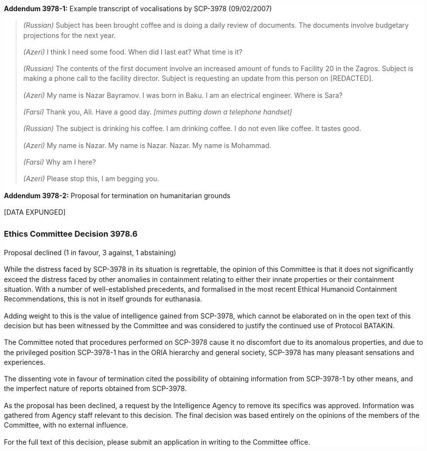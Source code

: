 **Addendum 3978-1:** Example transcript of vocalisations by SCP-3978 (09/02/2007)

> _(Russian)_ Subject has been brought coffee and is doing a daily review of documents. The documents involve budgetary projections for the next year.
> 
> _(Azeri)_ I think I need some food. When did I last eat? What time is it?
> 
> _(Russian)_ The contents of the first document involve an increased amount of funds to Facility 20 in the Zagros. Subject is making a phone call to the facility director. Subject is requesting an update from this person on \[REDACTED\].
> 
> _(Azeri)_ My name is Nazar Bayramov. I was born in Baku. I am an electrical engineer. Where is Sara?
> 
> _(Farsi)_ Thank you, Ali. Have a good day. _\[mimes putting down a telephone handset\]_
> 
> _(Russian)_ The subject is drinking his coffee. I am drinking coffee. I do not even like coffee. It tastes good.
> 
> _(Azeri)_ My name is Nazar. My name is Nazar. Nazar. My name is Mohammad.
> 
> _(Farsi)_ Why am I here?
> 
> _(Azeri)_ Please stop this, I am begging you.

**Addendum 3978-2:** Proposal for termination on humanitarian grounds

\[DATA EXPUNGED\]

### Ethics Committee Decision 3978.6

Proposal declined (1 in favour, 3 against, 1 abstaining)

While the distress faced by SCP-3978 in its situation is regrettable, the opinion of this Committee is that it does not significantly exceed the distress faced by other anomalies in containment relating to either their innate properties or their containment situation. With a number of well-established precedents, and formalised in the most recent Ethical Humanoid Containment Recommendations, this is not in itself grounds for euthanasia.

Adding weight to this is the value of intelligence gained from SCP-3978, which cannot be elaborated on in the open text of this decision but has been witnessed by the Committee and was considered to justify the continued use of Protocol BATAKIN.

The Committee noted that procedures performed on SCP-3978 cause it no discomfort due to its anomalous properties, and due to the privileged position SCP-3978-1 has in the ORIA hierarchy and general society, SCP-3978 has many pleasant sensations and experiences.

The dissenting vote in favour of termination cited the possibility of obtaining information from SCP-3978-1 by other means, and the imperfect nature of reports obtained from SCP-3978.

As the proposal has been declined, a request by the Intelligence Agency to remove its specifics was approved. Information was gathered from Agency staff relevant to this decision. The final decision was based entirely on the opinions of the members of the Committee, with no external influence.

For the full text of this decision, please submit an application in writing to the Committee office.
